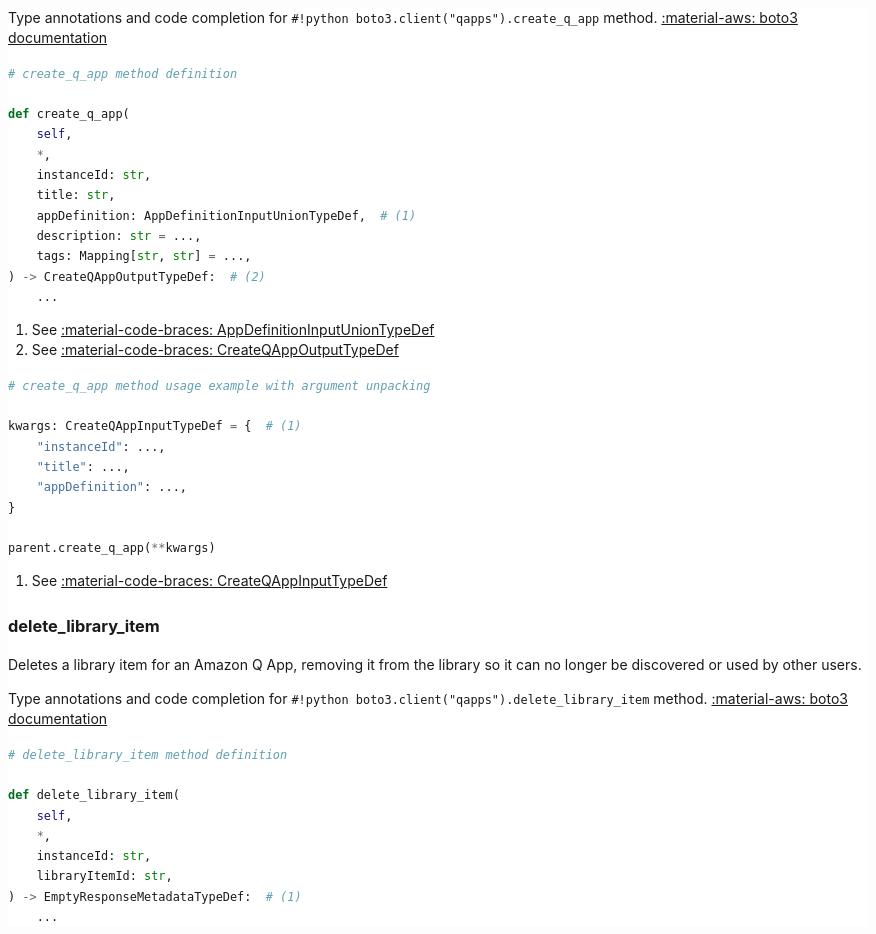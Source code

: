 Type annotations and code completion for `#!python boto3.client("qapps").create_q_app` method.
[:material-aws: boto3 documentation](https://boto3.amazonaws.com/v1/documentation/api/latest/reference/services/qapps/client/create_q_app.html)

```python
# create_q_app method definition

def create_q_app(
    self,
    *,
    instanceId: str,
    title: str,
    appDefinition: AppDefinitionInputUnionTypeDef,  # (1)
    description: str = ...,
    tags: Mapping[str, str] = ...,
) -> CreateQAppOutputTypeDef:  # (2)
    ...
```

1. See [:material-code-braces: AppDefinitionInputUnionTypeDef](#appdefinitioninputuniontypedef)
2. See [:material-code-braces: CreateQAppOutputTypeDef](./type_defs.md#createqappoutputtypedef)


```python
# create_q_app method usage example with argument unpacking

kwargs: CreateQAppInputTypeDef = {  # (1)
    "instanceId": ...,
    "title": ...,
    "appDefinition": ...,
}

parent.create_q_app(**kwargs)
```

1. See [:material-code-braces: CreateQAppInputTypeDef](./type_defs.md#createqappinputtypedef)

### delete\_library\_item

Deletes a library item for an Amazon Q App, removing it from the library so it
can no longer be discovered or used by other users.

Type annotations and code completion for `#!python boto3.client("qapps").delete_library_item` method.
[:material-aws: boto3 documentation](https://boto3.amazonaws.com/v1/documentation/api/latest/reference/services/qapps/client/delete_library_item.html)

```python
# delete_library_item method definition

def delete_library_item(
    self,
    *,
    instanceId: str,
    libraryItemId: str,
) -> EmptyResponseMetadataTypeDef:  # (1)
    ...
```
